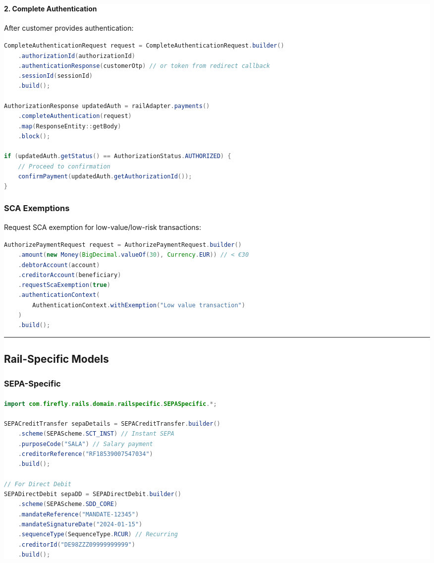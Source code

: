 #### 2. Complete Authentication

After customer provides authentication:

```java
CompleteAuthenticationRequest request = CompleteAuthenticationRequest.builder()
    .authorizationId(authorizationId)
    .authenticationResponse(customerOtp) // or token from redirect callback
    .sessionId(sessionId)
    .build();

AuthorizationResponse updatedAuth = railAdapter.payments()
    .completeAuthentication(request)
    .map(ResponseEntity::getBody)
    .block();

if (updatedAuth.getStatus() == AuthorizationStatus.AUTHORIZED) {
    // Proceed to confirmation
    confirmPayment(updatedAuth.getAuthorizationId());
}
```

### SCA Exemptions

Request SCA exemption for low-value/low-risk transactions:

```java
AuthorizePaymentRequest request = AuthorizePaymentRequest.builder()
    .amount(new Money(BigDecimal.valueOf(30), Currency.EUR)) // < €30
    .debtorAccount(account)
    .creditorAccount(beneficiary)
    .requestScaExemption(true)
    .authenticationContext(
        AuthenticationContext.withExemption("Low value transaction")
    )
    .build();
```

---

## Rail-Specific Models

### SEPA-Specific

```java
import com.firefly.rails.domain.railspecific.SEPASpecific.*;

SEPACreditTransfer sepaDetails = SEPACreditTransfer.builder()
    .scheme(SEPAScheme.SCT_INST) // Instant SEPA
    .purposeCode("SALA") // Salary payment
    .creditorReference("RF18539007547034")
    .build();

// For Direct Debit
SEPADirectDebit sepaDD = SEPADirectDebit.builder()
    .scheme(SEPAScheme.SDD_CORE)
    .mandateReference("MANDATE-12345")
    .mandateSignatureDate("2024-01-15")
    .sequenceType(SequenceType.RCUR) // Recurring
    .creditorId("DE98ZZZ09999999999")
    .build();
```
